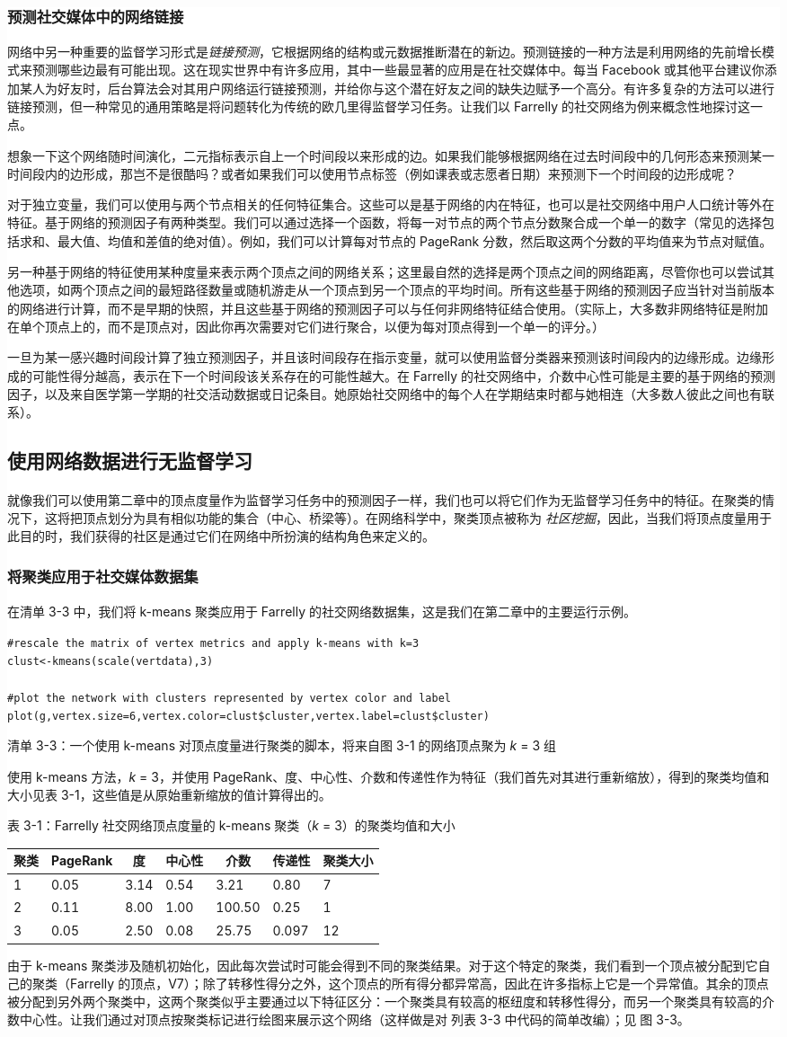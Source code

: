### 预测社交媒体中的网络链接

网络中另一种重要的监督学习形式是*链接预测*，它根据网络的结构或元数据推断潜在的新边。预测链接的一种方法是利用网络的先前增长模式来预测哪些边最有可能出现。这在现实世界中有许多应用，其中一些最显著的应用是在社交媒体中。每当 Facebook 或其他平台建议你添加某人为好友时，后台算法会对其用户网络运行链接预测，并给你与这个潜在好友之间的缺失边赋予一个高分。有许多复杂的方法可以进行链接预测，但一种常见的通用策略是将问题转化为传统的欧几里得监督学习任务。让我们以 Farrelly 的社交网络为例来概念性地探讨这一点。

想象一下这个网络随时间演化，二元指标表示自上一个时间段以来形成的边。如果我们能够根据网络在过去时间段中的几何形态来预测某一时间段内的边形成，那岂不是很酷吗？或者如果我们可以使用节点标签（例如课表或志愿者日期）来预测下一个时间段的边形成呢？

对于独立变量，我们可以使用与两个节点相关的任何特征集合。这些可以是基于网络的内在特征，也可以是社交网络中用户人口统计等外在特征。基于网络的预测因子有两种类型。我们可以通过选择一个函数，将每一对节点的两个节点分数聚合成一个单一的数字（常见的选择包括求和、最大值、均值和差值的绝对值）。例如，我们可以计算每对节点的 PageRank 分数，然后取这两个分数的平均值来为节点对赋值。

另一种基于网络的特征使用某种度量来表示两个顶点之间的网络关系；这里最自然的选择是两个顶点之间的网络距离，尽管你也可以尝试其他选项，如两个顶点之间的最短路径数量或随机游走从一个顶点到另一个顶点的平均时间。所有这些基于网络的预测因子应当针对当前版本的网络进行计算，而不是早期的快照，并且这些基于网络的预测因子可以与任何非网络特征结合使用。（实际上，大多数非网络特征是附加在单个顶点上的，而不是顶点对，因此你再次需要对它们进行聚合，以便为每对顶点得到一个单一的评分。）

一旦为某一感兴趣时间段计算了独立预测因子，并且该时间段存在指示变量，就可以使用监督分类器来预测该时间段内的边缘形成。边缘形成的可能性得分越高，表示在下一个时间段该关系存在的可能性越大。在 Farrelly 的社交网络中，介数中心性可能是主要的基于网络的预测因子，以及来自医学第一学期的社交活动数据或日记条目。她原始社交网络中的每个人在学期结束时都与她相连（大多数人彼此之间也有联系）。

## 使用网络数据进行无监督学习

就像我们可以使用第二章中的顶点度量作为监督学习任务中的预测因子一样，我们也可以将它们作为无监督学习任务中的特征。在聚类的情况下，这将把顶点划分为具有相似功能的集合（中心、桥梁等）。在网络科学中，聚类顶点被称为 *社区挖掘*，因此，当我们将顶点度量用于此目的时，我们获得的社区是通过它们在网络中所扮演的结构角色来定义的。

### 将聚类应用于社交媒体数据集

在清单 3-3 中，我们将 k-means 聚类应用于 Farrelly 的社交网络数据集，这是我们在第二章中的主要运行示例。

```
#rescale the matrix of vertex metrics and apply k-means with k=3
clust<-kmeans(scale(vertdata),3)

#plot the network with clusters represented by vertex color and label
plot(g,vertex.size=6,vertex.color=clust$cluster,vertex.label=clust$cluster)
```

清单 3-3：一个使用 k-means 对顶点度量进行聚类的脚本，将来自图 3-1 的网络顶点聚为 *k* = 3 组

使用 k-means 方法，*k* = 3，并使用 PageRank、度、中心性、介数和传递性作为特征（我们首先对其进行重新缩放），得到的聚类均值和大小见表 3-1，这些值是从原始重新缩放的值计算得出的。

表 3-1：Farrelly 社交网络顶点度量的 k-means 聚类（*k* = 3）的聚类均值和大小

| **聚类** | **PageRank** | **度** | **中心性** | **介数** | **传递性** | **聚类大小** |
| --- | --- | --- | --- | --- | --- | --- |
| 1 | 0.05 | 3.14 | 0.54 | 3.21 | 0.80 | 7 |
| 2 | 0.11 | 8.00 | 1.00 | 100.50 | 0.25 | 1 |
| 3 | 0.05 | 2.50 | 0.08 | 25.75 | 0.097 | 12 |

由于 k-means 聚类涉及随机初始化，因此每次尝试时可能会得到不同的聚类结果。对于这个特定的聚类，我们看到一个顶点被分配到它自己的聚类（Farrelly 的顶点，V7）；除了转移性得分之外，这个顶点的所有得分都异常高，因此在许多指标上它是一个异常值。其余的顶点被分配到另外两个聚类中，这两个聚类似乎主要通过以下特征区分：一个聚类具有较高的枢纽度和转移性得分，而另一个聚类具有较高的介数中心性。让我们通过对顶点按聚类标记进行绘图来展示这个网络（这样做是对 列表 3-3 中代码的简单改编）；见 图 3-3。
